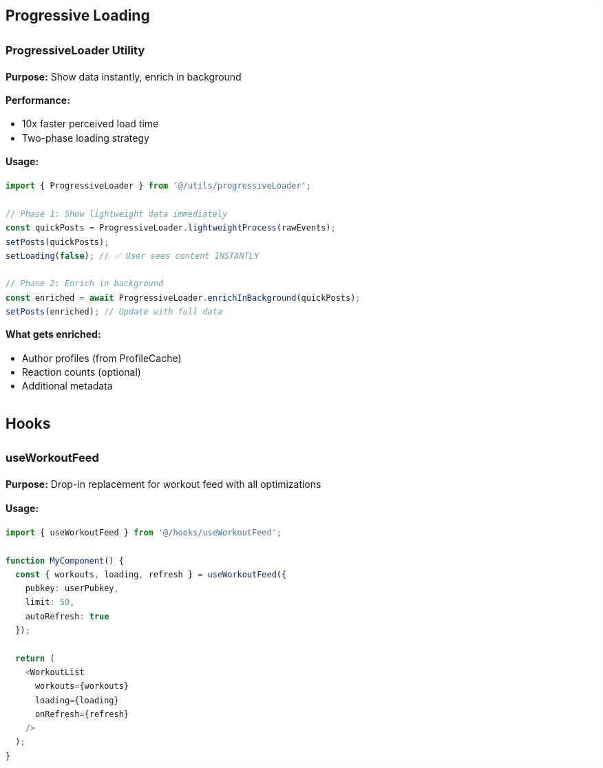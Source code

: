 ## Progressive Loading

### ProgressiveLoader Utility
**Purpose:** Show data instantly, enrich in background

**Performance:**
- 10x faster perceived load time
- Two-phase loading strategy

**Usage:**
```typescript
import { ProgressiveLoader } from '@/utils/progressiveLoader';

// Phase 1: Show lightweight data immediately
const quickPosts = ProgressiveLoader.lightweightProcess(rawEvents);
setPosts(quickPosts);
setLoading(false); // ✅ User sees content INSTANTLY

// Phase 2: Enrich in background
const enriched = await ProgressiveLoader.enrichInBackground(quickPosts);
setPosts(enriched); // Update with full data
```

**What gets enriched:**
- Author profiles (from ProfileCache)
- Reaction counts (optional)
- Additional metadata

## Hooks

### useWorkoutFeed
**Purpose:** Drop-in replacement for workout feed with all optimizations

**Usage:**
```typescript
import { useWorkoutFeed } from '@/hooks/useWorkoutFeed';

function MyComponent() {
  const { workouts, loading, refresh } = useWorkoutFeed({
    pubkey: userPubkey,
    limit: 50,
    autoRefresh: true
  });

  return (
    <WorkoutList
      workouts={workouts}
      loading={loading}
      onRefresh={refresh}
    />
  );
}
```
